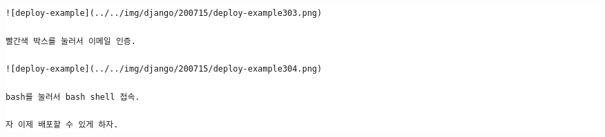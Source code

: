     ![deploy-example](../../img/django/200715/deploy-example303.png)  

    빨간색 박스를 눌러서 이메일 인증.  

    ![deploy-example](../../img/django/200715/deploy-example304.png)  
    
    bash를 눌러서 bash shell 접속. 

    자 이제 배포할 수 있게 하자.  
